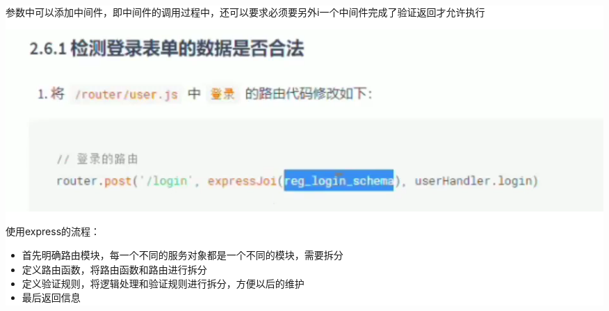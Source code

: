 

参数中可以添加中间件，即中间件的调用过程中，还可以要求必须要另外i一个中间件完成了验证返回才允许执行

![image-20220315210451464](Node.js.assets/image-20220315210451464.png)







使用express的流程：

- 首先明确路由模块，每一个不同的服务对象都是一个不同的模块，需要拆分
- 定义路由函数，将路由函数和路由进行拆分
- 定义验证规则，将逻辑处理和验证规则进行拆分，方便以后的维护
- 最后返回信息